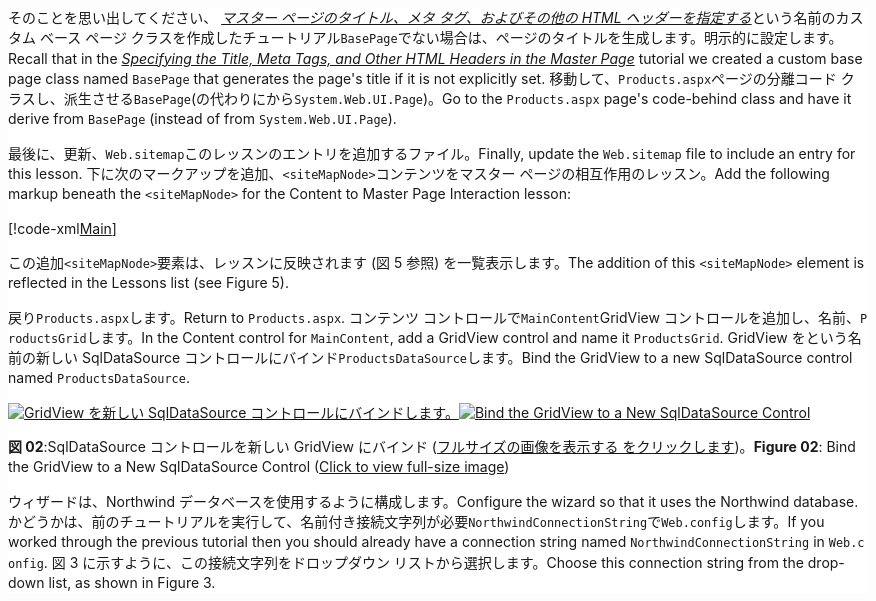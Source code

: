 
<span data-ttu-id="91db1-139">そのことを思い出してください、 [*マスター ページのタイトル、メタ タグ、およびその他の HTML ヘッダーを指定する*](specifying-the-title-meta-tags-and-other-html-headers-in-the-master-page-cs.md)という名前のカスタム ベース ページ クラスを作成したチュートリアル`BasePage`でない場合は、ページのタイトルを生成します。明示的に設定します。</span><span class="sxs-lookup"><span data-stu-id="91db1-139">Recall that in the [*Specifying the Title, Meta Tags, and Other HTML Headers in the Master Page*](specifying-the-title-meta-tags-and-other-html-headers-in-the-master-page-cs.md) tutorial we created a custom base page class named `BasePage` that generates the page's title if it is not explicitly set.</span></span> <span data-ttu-id="91db1-140">移動して、`Products.aspx`ページの分離コード クラスし、派生させる`BasePage`(の代わりにから`System.Web.UI.Page`)。</span><span class="sxs-lookup"><span data-stu-id="91db1-140">Go to the `Products.aspx` page's code-behind class and have it derive from `BasePage` (instead of from `System.Web.UI.Page`).</span></span>

<span data-ttu-id="91db1-141">最後に、更新、`Web.sitemap`このレッスンのエントリを追加するファイル。</span><span class="sxs-lookup"><span data-stu-id="91db1-141">Finally, update the `Web.sitemap` file to include an entry for this lesson.</span></span> <span data-ttu-id="91db1-142">下に次のマークアップを追加、`<siteMapNode>`コンテンツをマスター ページの相互作用のレッスン。</span><span class="sxs-lookup"><span data-stu-id="91db1-142">Add the following markup beneath the `<siteMapNode>` for the Content to Master Page Interaction lesson:</span></span>


[!code-xml[Main](interacting-with-the-content-page-from-the-master-page-cs/samples/sample1.xml)]

<span data-ttu-id="91db1-143">この追加`<siteMapNode>`要素は、レッスンに反映されます (図 5 参照) を一覧表示します。</span><span class="sxs-lookup"><span data-stu-id="91db1-143">The addition of this `<siteMapNode>` element is reflected in the Lessons list (see Figure 5).</span></span>

<span data-ttu-id="91db1-144">戻り`Products.aspx`します。</span><span class="sxs-lookup"><span data-stu-id="91db1-144">Return to `Products.aspx`.</span></span> <span data-ttu-id="91db1-145">コンテンツ コントロールで`MainContent`GridView コントロールを追加し、名前、`ProductsGrid`します。</span><span class="sxs-lookup"><span data-stu-id="91db1-145">In the Content control for `MainContent`, add a GridView control and name it `ProductsGrid`.</span></span> <span data-ttu-id="91db1-146">GridView をという名前の新しい SqlDataSource コントロールにバインド`ProductsDataSource`します。</span><span class="sxs-lookup"><span data-stu-id="91db1-146">Bind the GridView to a new SqlDataSource control named `ProductsDataSource`.</span></span>


<span data-ttu-id="91db1-147">[![GridView を新しい SqlDataSource コントロールにバインドします。](interacting-with-the-content-page-from-the-master-page-cs/_static/image5.png)](interacting-with-the-content-page-from-the-master-page-cs/_static/image4.png)</span><span class="sxs-lookup"><span data-stu-id="91db1-147">[![Bind the GridView to a New SqlDataSource Control](interacting-with-the-content-page-from-the-master-page-cs/_static/image5.png)](interacting-with-the-content-page-from-the-master-page-cs/_static/image4.png)</span></span>

<span data-ttu-id="91db1-148">**図 02**:SqlDataSource コントロールを新しい GridView にバインド ([フルサイズの画像を表示する をクリックします](interacting-with-the-content-page-from-the-master-page-cs/_static/image6.png))。</span><span class="sxs-lookup"><span data-stu-id="91db1-148">**Figure 02**: Bind the GridView to a New SqlDataSource Control  ([Click to view full-size image](interacting-with-the-content-page-from-the-master-page-cs/_static/image6.png))</span></span>


<span data-ttu-id="91db1-149">ウィザードは、Northwind データベースを使用するように構成します。</span><span class="sxs-lookup"><span data-stu-id="91db1-149">Configure the wizard so that it uses the Northwind database.</span></span> <span data-ttu-id="91db1-150">かどうかは、前のチュートリアルを実行して、名前付き接続文字列が必要`NorthwindConnectionString`で`Web.config`します。</span><span class="sxs-lookup"><span data-stu-id="91db1-150">If you worked through the previous tutorial then you should already have a connection string named `NorthwindConnectionString` in `Web.config`.</span></span> <span data-ttu-id="91db1-151">図 3 に示すように、この接続文字列をドロップダウン リストから選択します。</span><span class="sxs-lookup"><span data-stu-id="91db1-151">Choose this connection string from the drop-down list, as shown in Figure 3.</span></span>
